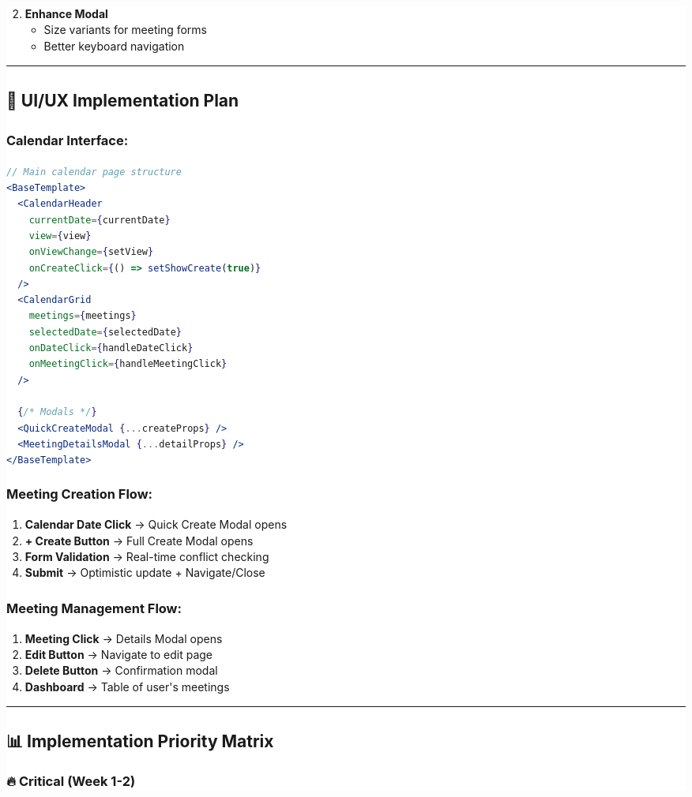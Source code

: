 2. **Enhance Modal**
   - Size variants for meeting forms
   - Better keyboard navigation

---

## 🎨 **UI/UX Implementation Plan**

### **Calendar Interface:**

```jsx
// Main calendar page structure
<BaseTemplate>
  <CalendarHeader
    currentDate={currentDate}
    view={view}
    onViewChange={setView}
    onCreateClick={() => setShowCreate(true)}
  />
  <CalendarGrid
    meetings={meetings}
    selectedDate={selectedDate}
    onDateClick={handleDateClick}
    onMeetingClick={handleMeetingClick}
  />

  {/* Modals */}
  <QuickCreateModal {...createProps} />
  <MeetingDetailsModal {...detailProps} />
</BaseTemplate>
```

### **Meeting Creation Flow:**

1. **Calendar Date Click** → Quick Create Modal opens
2. **+ Create Button** → Full Create Modal opens
3. **Form Validation** → Real-time conflict checking
4. **Submit** → Optimistic update + Navigate/Close

### **Meeting Management Flow:**

1. **Meeting Click** → Details Modal opens
2. **Edit Button** → Navigate to edit page
3. **Delete Button** → Confirmation modal
4. **Dashboard** → Table of user's meetings

---

## 📊 **Implementation Priority Matrix**

### **🔥 Critical (Week 1-2)**
